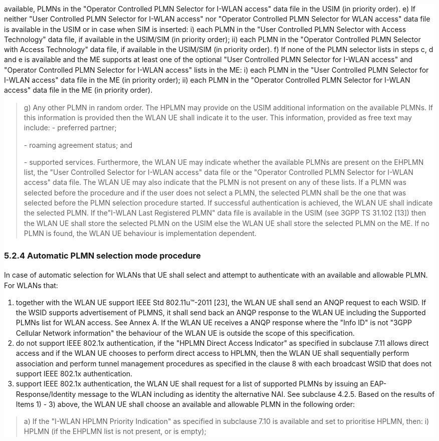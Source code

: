 available, PLMNs in the \"Operator Controlled PLMN Selector for I-WLAN
access\" data file in the USIM (in priority order).
e) If neither \"User Controlled PLMN Selector for I-WLAN access\" nor
\"Operator Controlled PLMN Selector for WLAN access\" data file is available
in the USIM or in case when SIM is inserted:
i) each PLMN in the \"User Controlled PLMN Selector with Access Technology\"
data file, if available in the USIM/SIM (in priority order);
ii) each PLMN in the \"Operator Controlled PLMN Selector with Access
Technology\" data file, if available in the USIM/SIM (in priority order).
f) If none of the PLMN selector lists in steps c, d and e is available and the
ME supports at least one of the optional \"User Controlled PLMN Selector for
I-WLAN access\" and \"Operator Controlled PLMN Selector for I-WLAN access\"
lists in the ME:
i) each PLMN in the \"User Controlled PLMN Selector for I-WLAN access\" data
file in the ME (in priority order);
ii) each PLMN in the \"Operator Controlled PLMN Selector for I-WLAN access\"
data file in the ME (in priority order).
> g) Any other PLMN in random order.
The HPLMN may provide on the USIM additional information on the available
PLMNs. If this information is provided then the WLAN UE shall indicate it to
the user. This information, provided as free text may include:
> \- preferred partner;
>
> \- roaming agreement status; and
>
> \- supported services.
Furthermore, the WLAN UE may indicate whether the available PLMNs are present
on the EHPLMN list, the \"User Controlled Selector for I-WLAN access\" data
file or the \"Operator Controlled PLMN Selector for I-WLAN access\" data file.
The WLAN UE may also indicate that the PLMN is not present on any of these
lists.
If a PLMN was selected before the procedure and if the user does not select a
PLMN, the selected PLMN shall be the one that was selected before the PLMN
selection procedure started.
If successful authentication is achieved, the WLAN UE shall indicate the
selected PLMN. If the\"I-WLAN Last Registered PLMN\" data file is available in
the USIM (see 3GPP TS 31.102 [13]) then the WLAN UE shall store the selected
PLMN on the USIM else the WLAN UE shall store the selected PLMN on the ME.
If no PLMN is found, the WLAN UE behaviour is implementation dependent.
### 5.2.4 Automatic PLMN selection mode procedure
In case of automatic selection for WLANs that UE shall select and attempt to
authenticate with an available and allowable PLMN. For WLANs that:
1) together with the WLAN UE support IEEE Std 802.11u™-2011 [23], the WLAN UE
shall send an ANQP request to each WSID. If the WSID supports advertisement of
PLMNS, it shall send back an ANQP response to the WLAN UE including the
Supported PLMNs list for WLAN access. See Annex A. If the WLAN UE receives a
ANQP response where the \"Info ID\" is not \"3GPP Cellular Network
information\" the behaviour of the WLAN UE is outside the scope of this
specification.
2) do not support IEEE 802.1x authentication, if the \"HPLMN Direct Access
Indicator\" as specified in subclause 7.11 allows direct access and if the
WLAN UE chooses to perform direct access to HPLMN, then the WLAN UE shall
sequentially perform association and perform tunnel management procedures as
specified in the clause 8 with each broadcast WSID that does not support IEEE
802.1x authentication.
3) support IEEE 802.1x authentication, the WLAN UE shall request for a list of
supported PLMNs by issuing an EAP-Response/Identity message to the WLAN
including as identity the alternative NAI. See subclause 4.2.5.
Based on the results of Items 1) - 3) above, the WLAN UE shall choose an
available and allowable PLMN in the following order:
> a) If the \"I-WLAN HPLMN Priority Indication\" as specified in subclause
> 7.10 is available and set to prioritise HPLMN, then:
i) HPLMN (if the EHPLMN list is not present, or is empty);